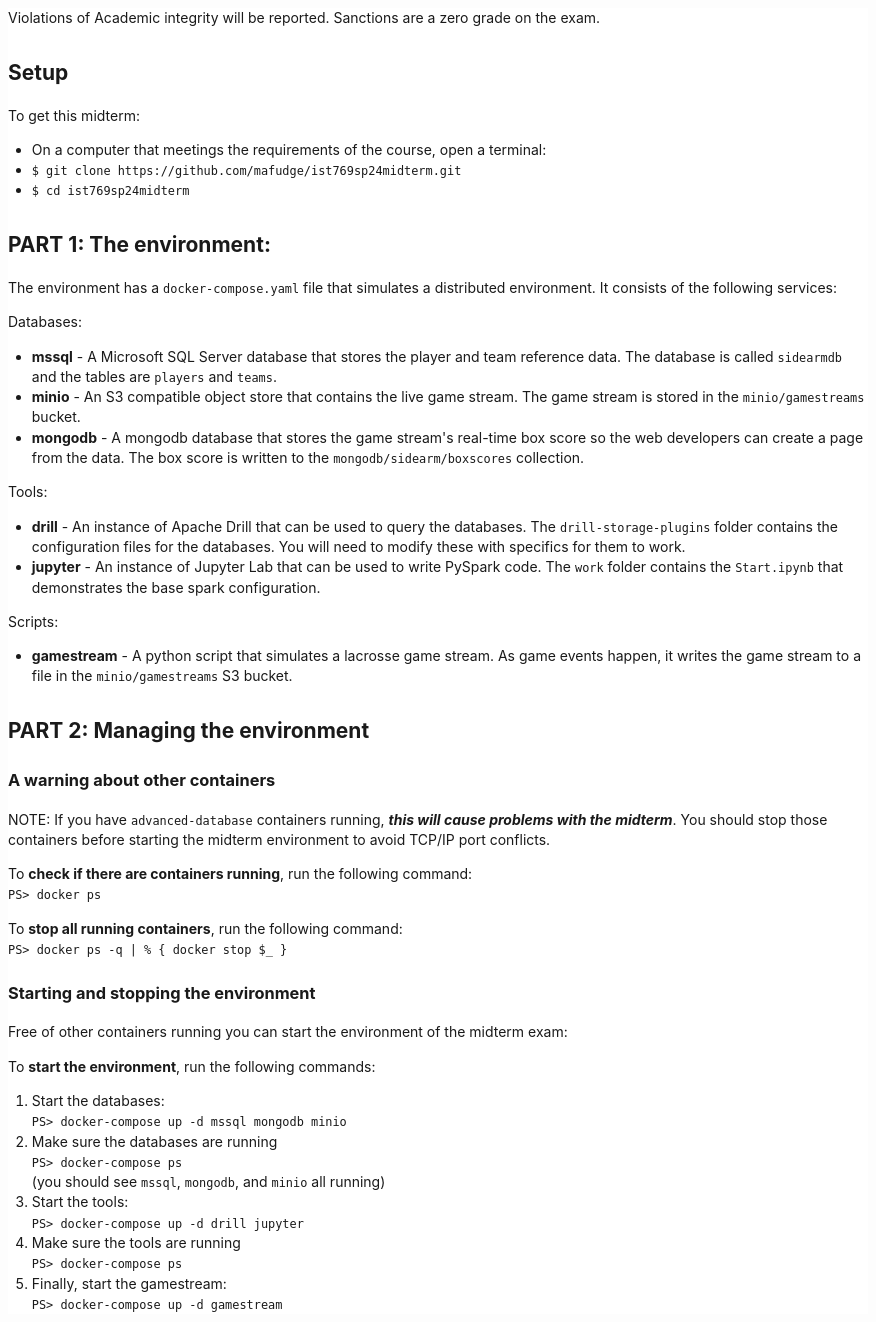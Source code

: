 Violations of Academic integrity will be reported. Sanctions are a zero grade on the exam.

## Setup

To get this midterm:

- On a computer that meetings the requirements of the course, open a terminal:
- `$ git clone https://github.com/mafudge/ist769sp24midterm.git`
- `$ cd ist769sp24midterm`

## PART 1: The environment:

The environment has a `docker-compose.yaml` file that simulates a distributed environment. It consists of the following services:

Databases: 
- **mssql** - A Microsoft SQL Server database that stores the player and team reference data. The database is called `sidearmdb` and the tables are `players` and `teams`.
- **minio** - An S3 compatible object store that contains the live game stream. The game stream is stored in the `minio/gamestreams` bucket.
- **mongodb** - A mongodb database that stores the game stream's real-time box score so the web developers can create a page from the data. The box score is written to the `mongodb/sidearm/boxscores` collection.

Tools:
- **drill** - An instance of Apache Drill that can be used to query the databases. The `drill-storage-plugins` folder contains the configuration files for the databases. You will need to modify these with specifics for them to work.
- **jupyter** - An instance of Jupyter Lab that can be used to write PySpark code. The `work` folder contains the `Start.ipynb` that demonstrates the base spark configuration. 

Scripts:
- **gamestream** - A python script that simulates a lacrosse game stream. As game events happen, it writes the game stream to a file in the `minio/gamestreams` S3 bucket.

## PART 2: Managing the environment

### A warning about other containers

NOTE:  If you have `advanced-database` containers running, ***this will cause problems with the midterm***. You should stop those containers before starting the midterm environment to avoid TCP/IP port conflicts.

To **check if there are containers running**, run the following command:   
```PS> docker ps```

To **stop all running containers**, run the following command:   
```PS> docker ps -q | % { docker stop $_ } ```

### Starting and stopping the environment

Free of other containers running you can start the environment of the midterm exam:

To **start the environment**, run the following commands:  

1. Start the databases:  
 ```PS> docker-compose up -d mssql mongodb minio```
2. Make sure the databases are running  
```PS> docker-compose ps```   
(you should see `mssql`, `mongodb`, and `minio` all running)
3. Start the tools:   
```PS> docker-compose up -d drill jupyter```
4. Make sure the tools are running  
```PS> docker-compose ps```
5. Finally, start the gamestream:   
```PS> docker-compose up -d gamestream```
```